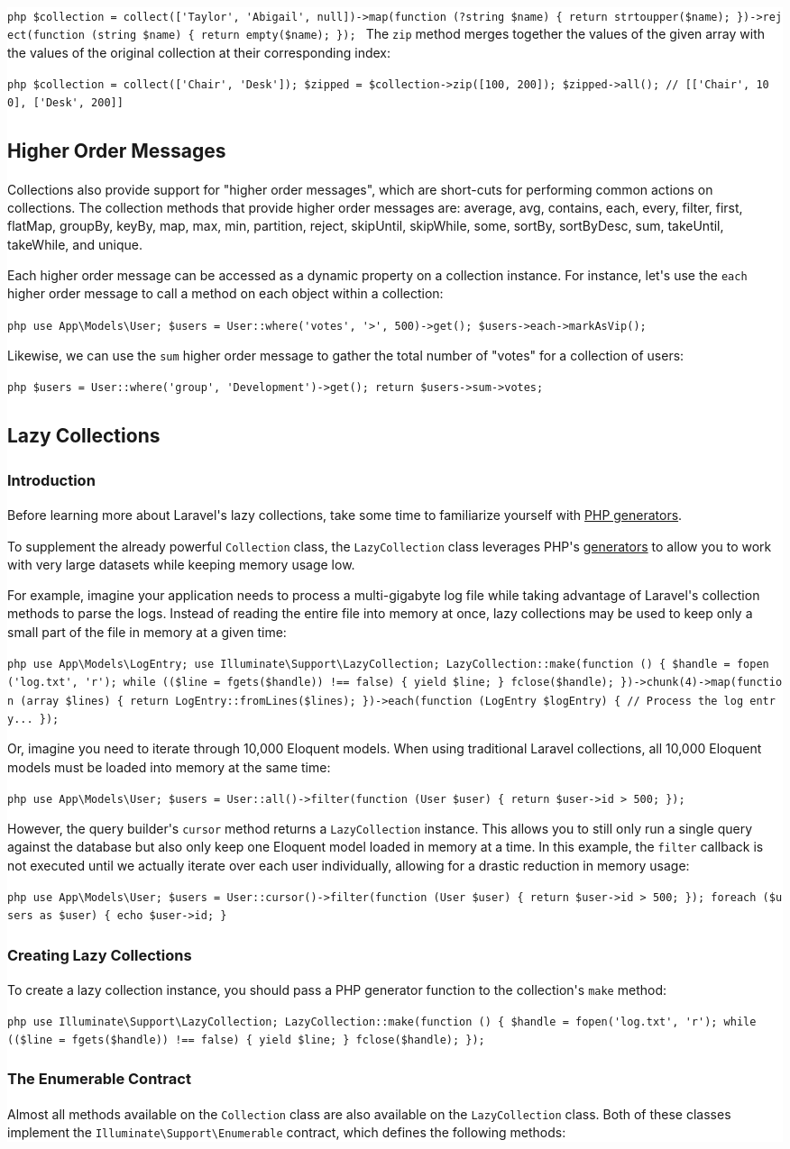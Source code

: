```php $collection = collect(['Taylor', 'Abigail', null])->map(function (?string $name) { return strtoupper($name); })->reject(function (string $name) { return empty($name); }); ``` 
The `zip` method merges together the values of the given array with the values of the original collection at their corresponding index:

```php $collection = collect(['Chair', 'Desk']); $zipped = $collection->zip([100, 200]); $zipped->all(); // [['Chair', 100], ['Desk', 200]] ``` 

## Higher Order Messages

Collections also provide support for "higher order messages", which are short-cuts for performing common actions on collections. The collection methods that provide higher order messages are: average, avg, contains, each, every, filter, first, flatMap, groupBy, keyBy, map, max, min, partition, reject, skipUntil, skipWhile, some, sortBy, sortByDesc, sum, takeUntil, takeWhile, and unique.

Each higher order message can be accessed as a dynamic property on a collection instance. For instance, let's use the `each` higher order message to call a method on each object within a collection:

```php use App\Models\User; $users = User::where('votes', '>', 500)->get(); $users->each->markAsVip(); ``` 

Likewise, we can use the `sum` higher order message to gather the total number of "votes" for a collection of users:

```php $users = User::where('group', 'Development')->get(); return $users->sum->votes; ``` 

## Lazy Collections

### Introduction

Before learning more about Laravel's lazy collections, take some time to familiarize yourself with [PHP generators](https://www.php.net/manual/en/language.generators.overview.php).

To supplement the already powerful `Collection` class, the `LazyCollection` class leverages PHP's [generators](https://www.php.net/manual/en/language.generators.overview.php) to allow you to work with very large datasets while keeping memory usage low.

For example, imagine your application needs to process a multi-gigabyte log file while taking advantage of Laravel's collection methods to parse the logs. Instead of reading the entire file into memory at once, lazy collections may be used to keep only a small part of the file in memory at a given time:

```php use App\Models\LogEntry; use Illuminate\Support\LazyCollection; LazyCollection::make(function () { $handle = fopen('log.txt', 'r'); while (($line = fgets($handle)) !== false) { yield $line; } fclose($handle); })->chunk(4)->map(function (array $lines) { return LogEntry::fromLines($lines); })->each(function (LogEntry $logEntry) { // Process the log entry... }); ``` 

Or, imagine you need to iterate through 10,000 Eloquent models. When using traditional Laravel collections, all 10,000 Eloquent models must be loaded into memory at the same time:

```php use App\Models\User; $users = User::all()->filter(function (User $user) { return $user->id > 500; }); ``` 

However, the query builder's `cursor` method returns a `LazyCollection` instance. This allows you to still only run a single query against the database but also only keep one Eloquent model loaded in memory at a time. In this example, the `filter` callback is not executed until we actually iterate over each user individually, allowing for a drastic reduction in memory usage:

```php use App\Models\User; $users = User::cursor()->filter(function (User $user) { return $user->id > 500; }); foreach ($users as $user) { echo $user->id; } ``` 

### Creating Lazy Collections

To create a lazy collection instance, you should pass a PHP generator function to the collection's `make` method:

```php use Illuminate\Support\LazyCollection; LazyCollection::make(function () { $handle = fopen('log.txt', 'r'); while (($line = fgets($handle)) !== false) { yield $line; } fclose($handle); }); ``` 

### The Enumerable Contract

Almost all methods available on the `Collection` class are also available on the `LazyCollection` class. Both of these classes implement the `Illuminate\Support\Enumerable` contract, which defines the following methods:
```